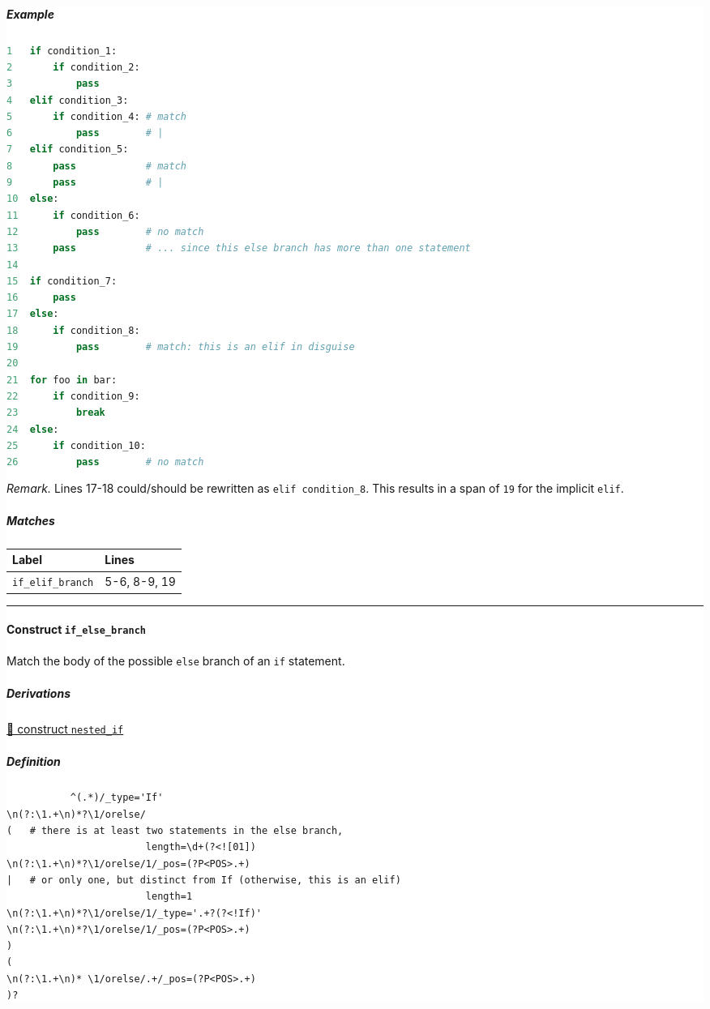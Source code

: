 ##### Example

```python
1   if condition_1:
2       if condition_2:
3           pass
4   elif condition_3:
5       if condition_4: # match
6           pass        # |
7   elif condition_5:
8       pass            # match
9       pass            # |
10  else:
11      if condition_6:
12          pass        # no match
13      pass            # ... since this else branch has more than one statement
14
15  if condition_7:
16      pass
17  else:
18      if condition_8:
19          pass        # match: this is an elif in disguise
20
21  for foo in bar:
22      if condition_9:
23          break
24  else:
25      if condition_10:
26          pass        # no match
```

*Remark.* Lines 17-18 could/should be rewritten as `elif condition_8`. This results in a span of `19` for the implicit `elif`.

##### Matches

| Label | Lines |
|:--|:--|
| `if_elif_branch` | 5-6, 8-9, 19 |

--------------------------------------------------------------------------------

#### Construct `if_else_branch`

Match the body of the possible `else` branch of an `if` statement.

##### Derivations

[🔽 construct `nested_if`](#construct-nested_if)  

##### Definition

```re
           ^(.*)/_type='If'
\n(?:\1.+\n)*?\1/orelse/
(   # there is at least two statements in the else branch,
                        length=\d+(?<![01])
\n(?:\1.+\n)*?\1/orelse/1/_pos=(?P<POS>.+)
|   # or only one, but distinct from If (otherwise, this is an elif)
                        length=1
\n(?:\1.+\n)*?\1/orelse/1/_type='.+?(?<!If)'
\n(?:\1.+\n)*?\1/orelse/1/_pos=(?P<POS>.+)
)
(
\n(?:\1.+\n)* \1/orelse/.+/_pos=(?P<POS>.+)
)?
```